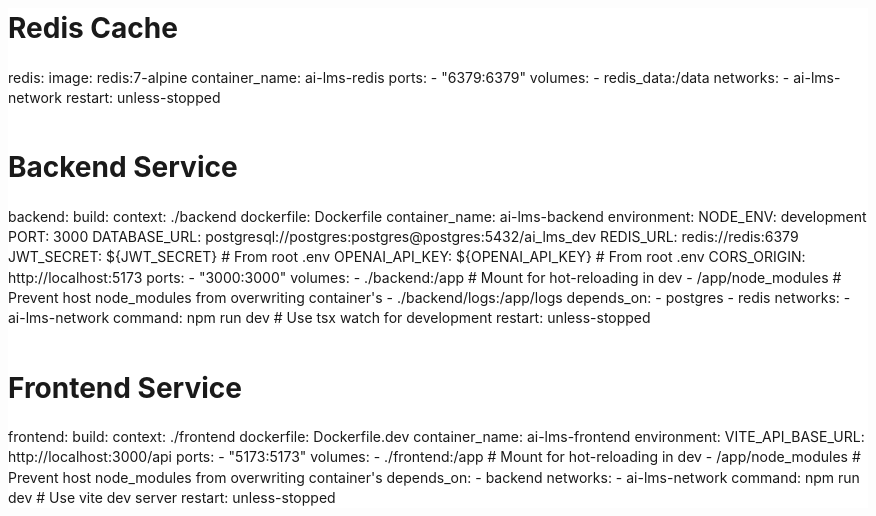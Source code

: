   # Redis Cache
  redis:
    image: redis:7-alpine
    container_name: ai-lms-redis
    ports:
      - "6379:6379"
    volumes:
      - redis_data:/data
    networks:
      - ai-lms-network
    restart: unless-stopped

  # Backend Service
  backend:
    build:
      context: ./backend
      dockerfile: Dockerfile
    container_name: ai-lms-backend
    environment:
      NODE_ENV: development
      PORT: 3000
      DATABASE_URL: postgresql://postgres:postgres@postgres:5432/ai_lms_dev
      REDIS_URL: redis://redis:6379
      JWT_SECRET: ${JWT_SECRET} # From root .env
      OPENAI_API_KEY: ${OPENAI_API_KEY} # From root .env
      CORS_ORIGIN: http://localhost:5173
    ports:
      - "3000:3000"
    volumes:
      - ./backend:/app # Mount for hot-reloading in dev
      - /app/node_modules # Prevent host node_modules from overwriting container's
      - ./backend/logs:/app/logs
    depends_on:
      - postgres
      - redis
    networks:
      - ai-lms-network
    command: npm run dev # Use tsx watch for development
    restart: unless-stopped

  # Frontend Service
  frontend:
    build:
      context: ./frontend
      dockerfile: Dockerfile.dev
    container_name: ai-lms-frontend
    environment:
      VITE_API_BASE_URL: http://localhost:3000/api
    ports:
      - "5173:5173"
    volumes:
      - ./frontend:/app # Mount for hot-reloading in dev
      - /app/node_modules # Prevent host node_modules from overwriting container's
    depends_on:
      - backend
    networks:
      - ai-lms-network
    command: npm run dev # Use vite dev server
    restart: unless-stopped
